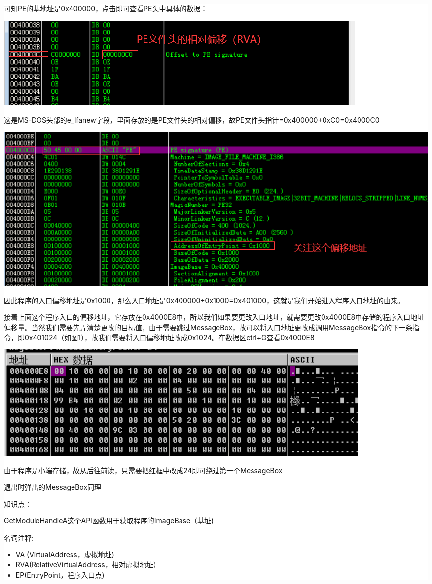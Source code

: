 可知PE的基地址是0x400000，点击即可查看PE头中具体的数据：

![](od-img/RegisterMe3.png)

这是MS-DOS头部的e_lfanew字段，里面存放的是PE文件头的相对偏移，故PE文件头指针=0x400000+0xC0=0x4000C0

![](od-img/RegisterMe4.png)

因此程序的入口偏移地址是0x1000，那么入口地址是0x400000+0x1000=0x401000，这就是我们开始进入程序入口地址的由来。

接着上面这个程序入口的偏移地址，它存放在0x4000E8中，所以我们如果要更改入口地址，就需要更改0x4000E8中存储的程序入口地址偏移量。当然我们需要先弄清楚更改的目标值，由于需要跳过MessageBox，故可以将入口地址更改成调用MessageBox指令的下一条指令，即0x401024（如图1），故我们需要将入口偏移地址改成0x1024。在数据区ctrl+G查看0x4000E8

![](od-img/RegisterMe5.png)

由于程序是小端存储，故从后往前读，只需要把红框中改成24即可绕过第一个MessageBox

退出时弹出的MessageBox同理

知识点：

GetModuleHandleA这个API函数用于获取程序的ImageBase（基址)

名词注释:

- VA (VirtualAddress，虚拟地址)
- RVA(RelativeVirtualAddress，相对虚拟地址）
- EP(EntryPoint，程序入口点)